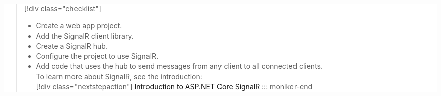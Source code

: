 > [!div class="checklist"]	
> * Create a web app project.	
> * Add the SignalR client library.	
> * Create a SignalR hub.	
> * Configure the project to use SignalR.	
> * Add code that uses the hub to send messages from any client to all connected clients.	
To learn more about SignalR, see the introduction:	
> [!div class="nextstepaction"]	
> [Introduction to ASP.NET Core SignalR](xref:signalr/introduction)	
::: moniker-end


